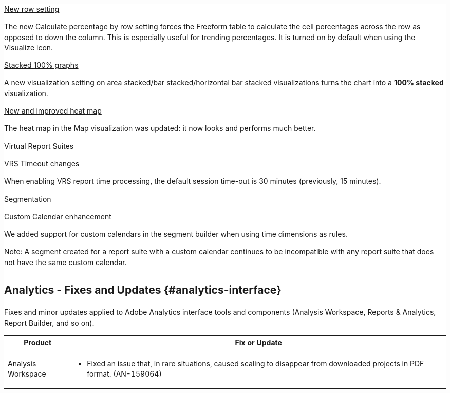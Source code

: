    <td colname="col1"> <p> <a href="https://marketing.adobe.com/resources/help/en_US/analytics/analysis-workspace/table-settings.html" format="html" scope="external"> New row setting </a> </p> </td> 
   <td colname="col2"> <p>The new <span class="uicontrol"> Calculate percentage by row </span> setting forces the Freeform table to calculate the cell percentages across the row as opposed to down the column. This is especially useful for trending percentages. It is turned on by default when using the <span class="uicontrol"> Visualize </span> icon. </p> </td> 
  </tr> 
  <tr> 
   <td colname="col01"> </td> 
   <td colname="col1"> <p> <a href="https://marketing.adobe.com/resources/help/en_US/analytics/analysis-workspace/freeform-analysis-visualizations.html" format="html" scope="external"> Stacked 100% graphs </a> </p> </td> 
   <td colname="col2"> <p>A new visualization setting on area stacked/bar stacked/horizontal bar stacked visualizations turns the chart into a <b>100% stacked</b> visualization. </p> </td> 
  </tr> 
  <tr> 
   <td colname="col01"> </td> 
   <td colname="col1"> <p> <a href="https://marketing.adobe.com/resources/help/en_US/analytics/analysis-workspace/map-visualization.html" format="html" scope="external"> New and improved heat map </a> </p> </td> 
   <td colname="col2"> <p>The heat map in the Map visualization was updated: it now looks and performs much better. </p> </td> 
  </tr> 
  <tr> 
   <td colname="col01"> <p>Virtual Report Suites </p> </td> 
   <td colname="col1"> <p> <a href="https://marketing.adobe.com/resources/help/en_US/reference/vrs-report-time-processing.html" format="html" scope="external"> VRS Timeout changes </a> </p> </td> 
   <td colname="col2"> <p> When enabling VRS report time processing, the default session time-out is 30 minutes (previously, 15 minutes). </p> </td> 
  </tr> 
  <tr> 
   <td colname="col01"> <p>Segmentation </p> </td> 
   <td colname="col1"> <p> <a href="https://marketing.adobe.com/resources/help/en_US/analytics/segment/seg_build.html" format="html" scope="external"> Custom Calendar enhancement </a> </p> </td> 
   <td colname="col2"> <p>We added support for custom calendars in the segment builder when using time dimensions as rules. </p> <p>Note:  A segment created for a report suite with a custom calendar continues to be incompatible with any report suite that does not have the same custom calendar. </p> </td> 
  </tr> 
 </tbody> 
</table>


## Analytics - Fixes and Updates {#analytics-interface}

Fixes and minor updates applied to Adobe Analytics interface tools and components (Analysis Workspace, Reports &amp; Analytics, Report Builder, and so on). 



<table id="table_A51B298EEEB5482383505B8C5A79E1B9"> 
 <thead> 
  <tr> 
   <th colname="col1" class="entry"> Product </th> 
   <th colname="col2" class="entry"> Fix or Update </th> 
  </tr> 
 </thead>
 <tbody> 
  <tr> 
   <td colname="col1"> <p>Analysis Workspace </p> </td> 
   <td colname="col2"> <p> 
     <ul id="ul_A121CE8A144E421F9862CDE62417DE99"> 
      <li id="li_DAC3D28AA93D4193A21E19A6C69CB14F">Fixed an issue that, in rare situations, caused scaling to disappear from downloaded projects in PDF format. (AN-159064) </li> 